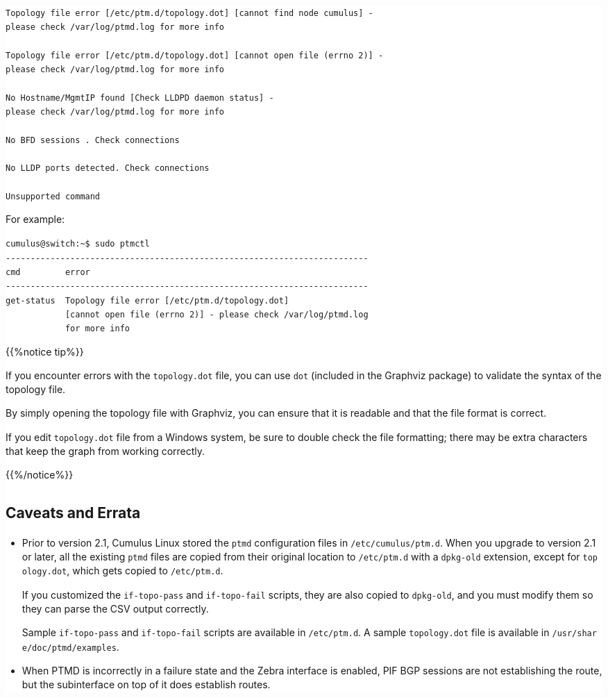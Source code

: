     Topology file error [/etc/ptm.d/topology.dot] [cannot find node cumulus] -
    please check /var/log/ptmd.log for more info
     
    Topology file error [/etc/ptm.d/topology.dot] [cannot open file (errno 2)] -
    please check /var/log/ptmd.log for more info
     
    No Hostname/MgmtIP found [Check LLDPD daemon status] -
    please check /var/log/ptmd.log for more info
     
    No BFD sessions . Check connections
     
    No LLDP ports detected. Check connections
     
    Unsupported command

For example:

    cumulus@switch:~$ sudo ptmctl
    -------------------------------------------------------------------------
    cmd         error
    -------------------------------------------------------------------------
    get-status  Topology file error [/etc/ptm.d/topology.dot] 
                [cannot open file (errno 2)] - please check /var/log/ptmd.log 
                for more info

{{%notice tip%}}

If you encounter errors with the `topology.dot` file, you can use `dot`
(included in the Graphviz package) to validate the syntax of the
topology file.

By simply opening the topology file with Graphviz, you can ensure that
it is readable and that the file format is correct.

If you edit `topology.dot` file from a Windows system, be sure to double
check the file formatting; there may be extra characters that keep the
graph from working correctly.

{{%/notice%}}

## Caveats and Errata

  - Prior to version 2.1, Cumulus Linux stored the `ptmd` configuration
    files in `/etc/cumulus/ptm.d`. When you upgrade to version 2.1 or
    later, all the existing `ptmd` files are copied from their original
    location to `/etc/ptm.d` with a `dpkg-old` extension, except for
    `topology.dot`, which gets copied to `/etc/ptm.d`.
    
    If you customized the `if-topo-pass` and `if-topo-fail` scripts,
    they are also copied to `dpkg-old`, and you must modify them so they
    can parse the CSV output correctly.
    
    Sample `if-topo-pass` and `if-topo-fail` scripts are available in
    `/etc/ptm.d`. A sample `topology.dot` file is available in
    `/usr/share/doc/ptmd/examples`.
  - When PTMD is incorrectly in a failure state and the Zebra interface
    is enabled, PIF BGP sessions are not establishing the route, but the
    subinterface on top of it does establish routes.
    